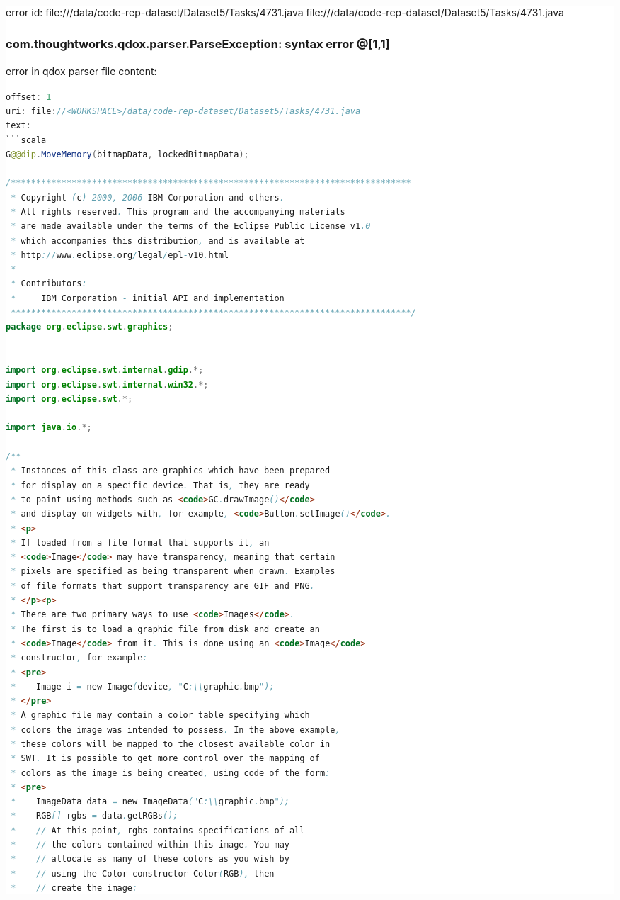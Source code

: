 error id: file://<WORKSPACE>/data/code-rep-dataset/Dataset5/Tasks/4731.java
file://<WORKSPACE>/data/code-rep-dataset/Dataset5/Tasks/4731.java
### com.thoughtworks.qdox.parser.ParseException: syntax error @[1,1]

error in qdox parser
file content:
```java
offset: 1
uri: file://<WORKSPACE>/data/code-rep-dataset/Dataset5/Tasks/4731.java
text:
```scala
G@@dip.MoveMemory(bitmapData, lockedBitmapData);

/*******************************************************************************
 * Copyright (c) 2000, 2006 IBM Corporation and others.
 * All rights reserved. This program and the accompanying materials
 * are made available under the terms of the Eclipse Public License v1.0
 * which accompanies this distribution, and is available at
 * http://www.eclipse.org/legal/epl-v10.html
 *
 * Contributors:
 *     IBM Corporation - initial API and implementation
 *******************************************************************************/
package org.eclipse.swt.graphics;


import org.eclipse.swt.internal.gdip.*;
import org.eclipse.swt.internal.win32.*;
import org.eclipse.swt.*;

import java.io.*;

/**
 * Instances of this class are graphics which have been prepared
 * for display on a specific device. That is, they are ready
 * to paint using methods such as <code>GC.drawImage()</code>
 * and display on widgets with, for example, <code>Button.setImage()</code>.
 * <p>
 * If loaded from a file format that supports it, an
 * <code>Image</code> may have transparency, meaning that certain
 * pixels are specified as being transparent when drawn. Examples
 * of file formats that support transparency are GIF and PNG.
 * </p><p>
 * There are two primary ways to use <code>Images</code>. 
 * The first is to load a graphic file from disk and create an
 * <code>Image</code> from it. This is done using an <code>Image</code>
 * constructor, for example:
 * <pre>
 *    Image i = new Image(device, "C:\\graphic.bmp");
 * </pre>
 * A graphic file may contain a color table specifying which
 * colors the image was intended to possess. In the above example,
 * these colors will be mapped to the closest available color in
 * SWT. It is possible to get more control over the mapping of
 * colors as the image is being created, using code of the form:
 * <pre>
 *    ImageData data = new ImageData("C:\\graphic.bmp"); 
 *    RGB[] rgbs = data.getRGBs(); 
 *    // At this point, rgbs contains specifications of all
 *    // the colors contained within this image. You may
 *    // allocate as many of these colors as you wish by
 *    // using the Color constructor Color(RGB), then
 *    // create the image:
```